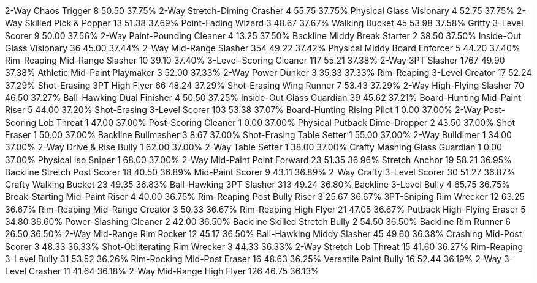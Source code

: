 2-Way Chaos Trigger	8	50.50	37.75%
2-Way Stretch-Diming Crasher	4	55.75	37.75%
Physical Glass Visionary	4	52.75	37.75%
2-Way Skilled Pick & Popper	13	51.38	37.69%
Point-Fading Wizard	3	48.67	37.67%
Walking Bucket	45	53.98	37.58%
Gritty 3-Level Scorer	9	50.00	37.56%
2-Way Paint-Pounding Cleaner	4	13.25	37.50%
Backline Middy Break Starter	2	38.50	37.50%
Inside-Out Glass Visionary	36	45.00	37.44%
2-Way Mid-Range Slasher	354	49.22	37.42%
Physical Middy Board Enforcer	5	44.20	37.40%
Rim-Reaping Mid-Range Slasher	10	39.10	37.40%
3-Level-Scoring Cleaner	117	55.21	37.38%
2-Way 3PT Slasher	1767	49.90	37.38%
Athletic Mid-Paint Playmaker	3	52.00	37.33%
2-Way Power Dunker	3	35.33	37.33%
Rim-Reaping 3-Level Creator	17	52.24	37.29%
Shot-Erasing 3PT High Flyer	66	48.24	37.29%
Shot-Erasing Wing Runner	7	53.43	37.29%
2-Way High-Flying Slasher	70	46.50	37.27%
Ball-Hawking Dual Finisher	4	50.50	37.25%
Inside-Out Glass Guardian	39	45.62	37.21%
Board-Hunting Mid-Paint Riser	5	44.00	37.20%
Shot-Erasing 3-Level Scorer	103	53.38	37.07%
Board-Hunting Rising Pilot	1	0.00	37.00%
2-Way Post-Scoring Lob Threat	1	47.00	37.00%
Post-Scoring Cleaner	1	0.00	37.00%
Physical Putback Dime-Dropper	2	43.50	37.00%
Shot Eraser	1	50.00	37.00%
Backline Bullmasher	3	8.67	37.00%
Shot-Erasing Table Setter	1	55.00	37.00%
2-Way Bulldimer	1	34.00	37.00%
2-Way Drive & Rise Bully	1	62.00	37.00%
2-Way Table Setter	1	38.00	37.00%
Crafty Mashing Glass Guardian	1	0.00	37.00%
Physical Iso Sniper	1	68.00	37.00%
2-Way Mid-Paint Point Forward	23	51.35	36.96%
Stretch Anchor	19	58.21	36.95%
Backline Stretch Post Scorer	18	40.50	36.89%
Mid-Paint Scorer	9	43.11	36.89%
2-Way Crafty 3-Level Scorer	30	51.27	36.87%
Crafty Walking Bucket	23	49.35	36.83%
Ball-Hawking 3PT Slasher	313	49.24	36.80%
Backline 3-Level Bully	4	65.75	36.75%
Break-Starting Mid-Paint Riser	4	40.00	36.75%
Rim-Reaping Post Bully Riser	3	25.67	36.67%
3PT-Sniping Rim Wrecker	12	63.25	36.67%
Rim-Reaping Mid-Range Creator	3	50.33	36.67%
Rim-Reaping High Flyer	21	47.05	36.67%
Putback High-Flying Eraser	5	34.80	36.60%
Power-Slashing Cleaner	2	42.00	36.50%
Backline Skilled Stretch Bully	2	54.50	36.50%
Backline Rim Runner	6	26.50	36.50%
2-Way Mid-Range Rim Rocker	12	45.17	36.50%
Ball-Hawking Middy Slasher	45	49.60	36.38%
Crashing Mid-Post Scorer	3	48.33	36.33%
Shot-Obliterating Rim Wrecker	3	44.33	36.33%
2-Way Stretch Lob Threat	15	41.60	36.27%
Rim-Reaping 3-Level Bully	31	53.52	36.26%
Rim-Rocking Mid-Post Eraser	16	48.63	36.25%
Versatile Paint Bully	16	52.44	36.19%
2-Way 3-Level Crasher	11	41.64	36.18%
2-Way Mid-Range High Flyer	126	46.75	36.13%